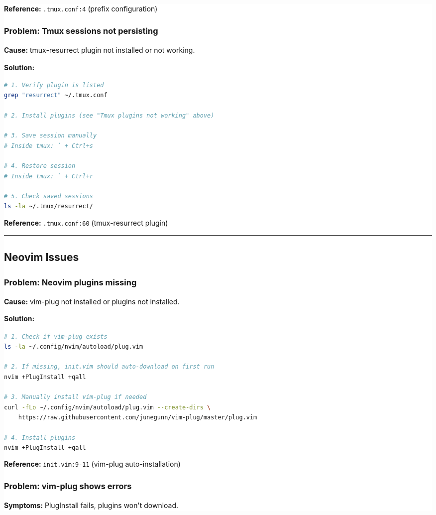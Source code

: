 **Reference:** `.tmux.conf:4` (prefix configuration)

### Problem: Tmux sessions not persisting

**Cause:** tmux-resurrect plugin not installed or not working.

**Solution:**
```bash
# 1. Verify plugin is listed
grep "resurrect" ~/.tmux.conf

# 2. Install plugins (see "Tmux plugins not working" above)

# 3. Save session manually
# Inside tmux: ` + Ctrl+s

# 4. Restore session
# Inside tmux: ` + Ctrl+r

# 5. Check saved sessions
ls -la ~/.tmux/resurrect/
```

**Reference:** `.tmux.conf:60` (tmux-resurrect plugin)

---

## Neovim Issues

### Problem: Neovim plugins missing

**Cause:** vim-plug not installed or plugins not installed.

**Solution:**
```bash
# 1. Check if vim-plug exists
ls -la ~/.config/nvim/autoload/plug.vim

# 2. If missing, init.vim should auto-download on first run
nvim +PlugInstall +qall

# 3. Manually install vim-plug if needed
curl -fLo ~/.config/nvim/autoload/plug.vim --create-dirs \
    https://raw.githubusercontent.com/junegunn/vim-plug/master/plug.vim

# 4. Install plugins
nvim +PlugInstall +qall
```

**Reference:** `init.vim:9-11` (vim-plug auto-installation)

### Problem: vim-plug shows errors

**Symptoms:** PlugInstall fails, plugins won't download.
